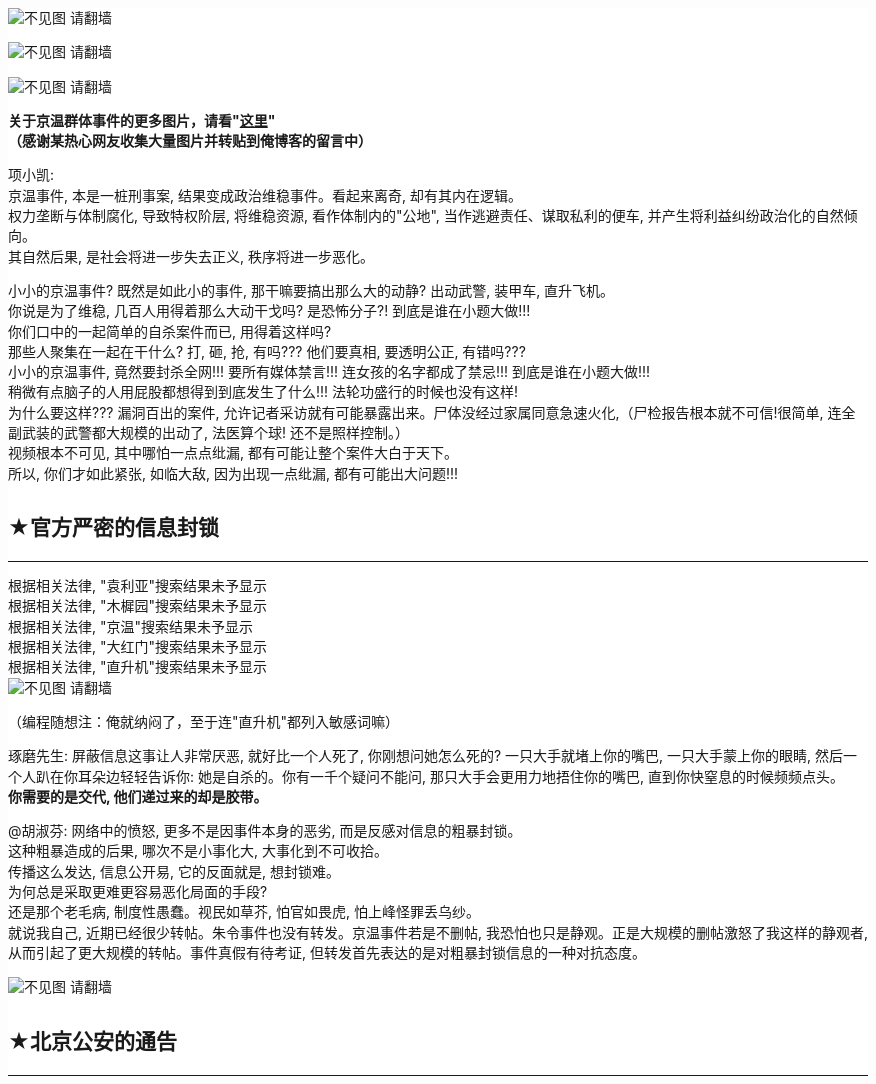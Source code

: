  ![不见图 请翻墙](//lh6.googleusercontent.com/0qFoKZ-E5ZlgiTA8Ls0Bz1AI2EA7jZrCcf03BzAcjoD1pwbGTP4nKXTMVt-i-lPFpVF72I84EDJJJpMDnjA165NdSzehH9xDuEspWPP-IfJPvxSLQWq5BvGNTHQ)  
   
 ![不见图 请翻墙](//lh5.googleusercontent.com/nNaI4ia8EImqpVXlN_YR8YwUN2sV9R4ZiFA9_BuItCuxSskYggKKcOKw80AR2zN0ee7STqh2I9ygjqoUFLAGT55ZJ5q847R2Ox9gIHXGQreuna_kYlQOvHLAHlY)  
   
 ![不见图 请翻墙](//lh6.googleusercontent.com/RilSnekhN90LkXsQFc2UYc5JZI0Viz6YHR6oEQ3C2HUZNdjOdW_VdmmWNak-UjQaj7KOqhw1dvLnkHO5Ws84o4Hte2NoWD_wXW9gHGswnLdbnOy7iVt48W3Jq8o)  
   
 **关于京温群体事件的更多图片，请看"[这里](http://program-think.blogspot.com/2013/05/weekly-share-49.html?showComment=1368099262343#c5731120962517167151)"  
 （感谢某热心网友收集大量图片并转贴到俺博客的留言中）** 
   
 项小凯:  
 京温事件, 本是一桩刑事案, 结果变成政治维稳事件。看起来离奇, 却有其内在逻辑。  
 权力垄断与体制腐化, 导致特权阶层, 将维稳资源, 看作体制内的"公地", 当作逃避责任、谋取私利的便车, 并产生将利益纠纷政治化的自然倾向。  
 其自然后果, 是社会将进一步失去正义, 秩序将进一步恶化。   
   
 小小的京温事件? 既然是如此小的事件, 那干嘛要搞出那么大的动静? 出动武警, 装甲车, 直升飞机。  
 你说是为了维稳, 几百人用得着那么大动干戈吗? 是恐怖分子?! 到底是谁在小题大做!!!  
 你们口中的一起简单的自杀案件而已, 用得着这样吗?  
 那些人聚集在一起在干什么? 打, 砸, 抢, 有吗??? 他们要真相, 要透明公正, 有错吗???  
 小小的京温事件, 竟然要封杀全网!!! 要所有媒体禁言!!! 连女孩的名字都成了禁忌!!! 到底是谁在小题大做!!!  
 稍微有点脑子的人用屁股都想得到到底发生了什么!!! 法轮功盛行的时候也没有这样!  
 为什么要这样??? 漏洞百出的案件, 允许记者采访就有可能暴露出来。尸体没经过家属同意急速火化,（尸检报告根本就不可信!很简单, 连全副武装的武警都大规模的出动了, 法医算个球! 还不是照样控制。）  
 视频根本不可见, 其中哪怕一点点纰漏, 都有可能让整个案件大白于天下。  
 所以, 你们才如此紧张, 如临大敌, 因为出现一点纰漏, 都有可能出大问题!!!  
   
 ## ★官方严密的信息封锁
----------

  
 根据相关法律, "袁利亚"搜索结果未予显示  
 根据相关法律, "木樨园"搜索结果未予显示  
 根据相关法律, "京温"搜索结果未予显示  
 根据相关法律, "大红门"搜索结果未予显示  
 根据相关法律, "直升机"搜索结果未予显示  
 ![不见图 请翻墙](//lh5.googleusercontent.com/KzsmS8PkWlfH5uACl1ikeOGzgfCi6DukvY0_XU7cQO-hDFvkqFB6YwHMhFVo_2dK6N0pi4pc2cky4Hnd9aprPmtz4om6r978-k0zBZl25iVX-SzIrLea1zl7TS8)  
   
 （编程随想注：俺就纳闷了，至于连"直升机"都列入敏感词嘛）  
   
 琢磨先生: 屏蔽信息这事让人非常厌恶, 就好比一个人死了, 你刚想问她怎么死的? 一只大手就堵上你的嘴巴, 一只大手蒙上你的眼睛, 然后一个人趴在你耳朵边轻轻告诉你: 她是自杀的。你有一千个疑问不能问, 那只大手会更用力地捂住你的嘴巴, 直到你快窒息的时候频频点头。  
 **你需要的是交代, 他们递过来的却是胶带。** 
   
 @胡淑芬: 网络中的愤怒, 更多不是因事件本身的恶劣, 而是反感对信息的粗暴封锁。  
 这种粗暴造成的后果, 哪次不是小事化大, 大事化到不可收拾。  
 传播这么发达, 信息公开易, 它的反面就是, 想封锁难。  
 为何总是采取更难更容易恶化局面的手段?  
 还是那个老毛病, 制度性愚蠢。视民如草芥, 怕官如畏虎, 怕上峰怪罪丢乌纱。  
 就说我自己, 近期已经很少转帖。朱令事件也没有转发。京温事件若是不删帖, 我恐怕也只是静观。正是大规模的删帖激怒了我这样的静观者, 从而引起了更大规模的转帖。事件真假有待考证, 但转发首先表达的是对粗暴封锁信息的一种对抗态度。  
   
 ![不见图 请翻墙](//lh5.googleusercontent.com/XViRZ_CPBwcAbxQMgR8ATSKnkXxcf1XIEkHDxanpSFGAYYbuw0nKH58VeM1cI7SYRMALicK4gAtivX3YrBwNB8JtXwfFLAxkeIm1EHe9tmRGQugb4KRTcWLea_I)  
   
 ## ★北京公安的通告
--------
